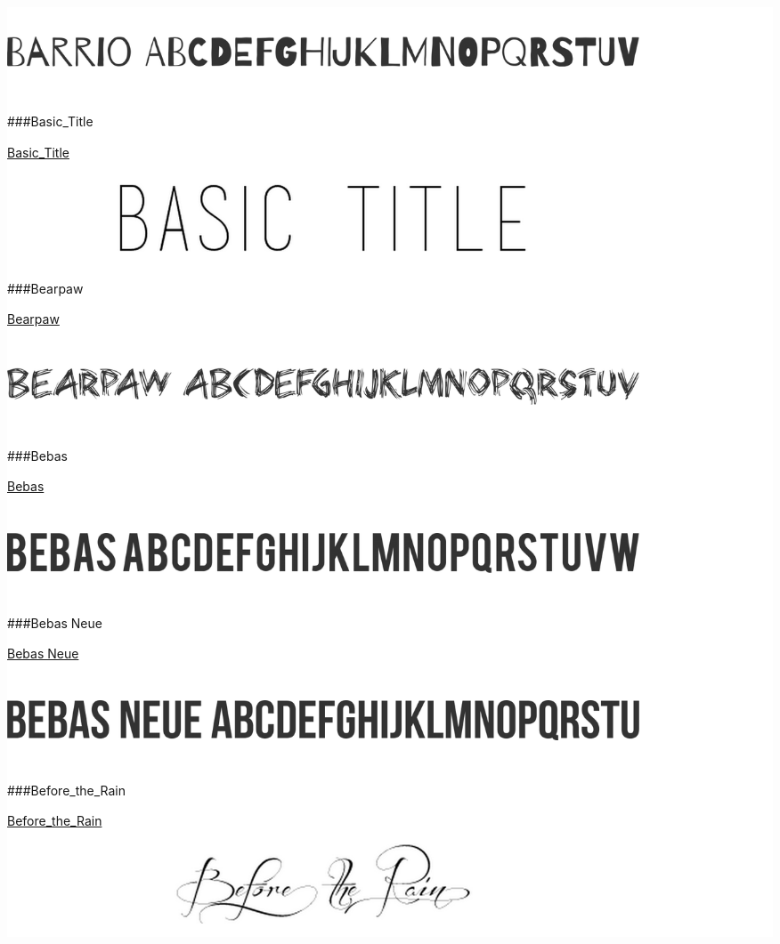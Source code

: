 <img src="barrio.png" width="710" height="100" />

###Basic_Title

[Basic_Title](../../Fonts/B/basictitlefont)

<img src="Basic_Title.png" width="710" height="100" />

###Bearpaw

[Bearpaw](../../Fonts/B/Bearpaw)

<img src="Bearpaw.png" width="710" height="100" />

###Bebas

[Bebas](../../Fonts/B/Bebas)

<img src="Bebas.png" width="710" height="100" />

###Bebas Neue

[Bebas Neue](../../Fonts/B/BebasNeue)

<img src="bebas-neue.png" width="710" height="100" />

###Before_the_Rain

[Before_the_Rain](../../Fonts/B/before_the_rain)

<img src="Before_the_Rain.png" width="710" height="100" />
